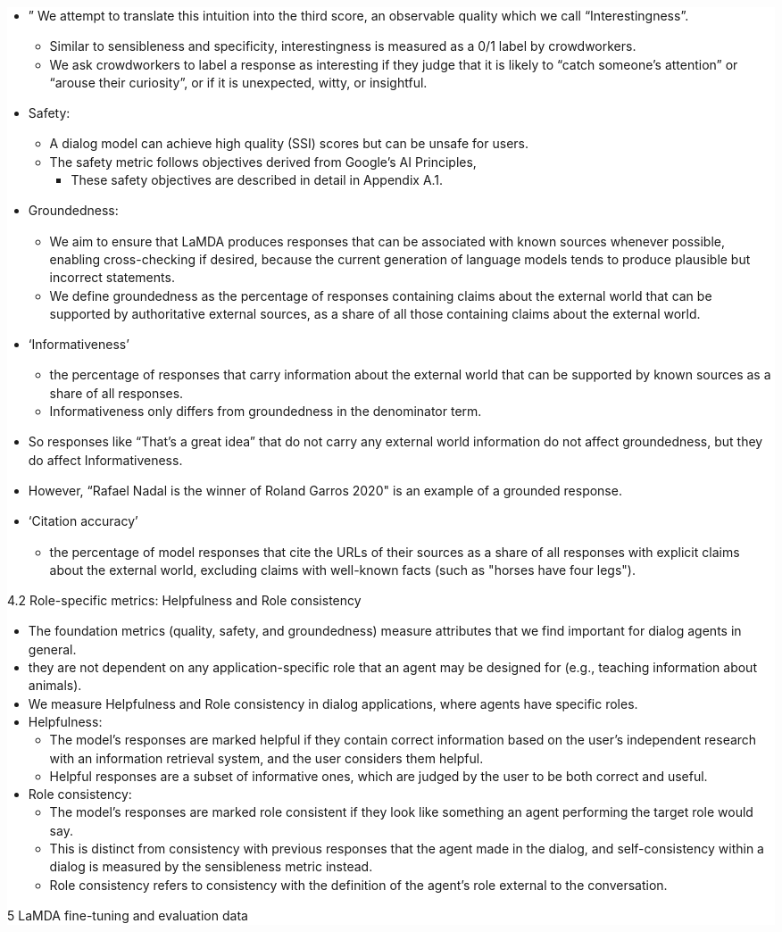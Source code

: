* ” We attempt to translate this intuition into the third score, an observable quality which we call “Interestingness”.
    * Similar to sensibleness and specificity, interestingness is measured as a 0/1 label by crowdworkers.
    * We ask crowdworkers to label a response as interesting if they judge that it is likely to “catch someone’s attention” or “arouse their curiosity”, or if it is unexpected, witty, or insightful.

* Safety: 
    * A dialog model can achieve high quality (SSI) scores but can be unsafe for users.
    * The safety metric follows objectives derived from Google’s AI Principles,
        * These safety objectives are described in detail in Appendix A.1.

* Groundedness: 
    * We aim to ensure that LaMDA produces responses that can be associated with known sources whenever possible, enabling cross-checking if desired, because the current generation of language models tends to produce plausible but incorrect statements.
    * We define groundedness as the percentage of responses containing claims about the external world that can be supported by authoritative external sources, as a share of all those containing claims about the external world.
* ‘Informativeness’ 
    * the percentage of responses that carry information about the external world that can be supported by known sources as a share of all responses.
    * Informativeness only differs from groundedness in the denominator term.
* So responses like “That’s a great idea” that do not carry any external world information do not affect groundedness, but they do affect Informativeness.
* However, “Rafael Nadal is the winner of Roland Garros 2020" is an example of a grounded response.

* ‘Citation accuracy’ 
    * the percentage of model responses that cite the URLs of their sources as a share of all responses with explicit claims about the external world, excluding claims with well-known facts (such as "horses have four legs").

4.2 Role-specific metrics: Helpfulness and Role consistency
* The foundation metrics (quality, safety, and groundedness) measure attributes that we find important for dialog agents in general.
* they are not dependent on any application-specific role that an agent may be designed for (e.g., teaching information about animals).
* We measure Helpfulness and Role consistency in dialog applications, where agents have specific roles. 
* Helpfulness: 
    * The model’s responses are marked helpful if they contain correct information based on the user’s independent research with an information retrieval system, and the user considers them helpful.
    * Helpful responses are a subset of informative ones, which are judged by the user to be both correct and useful.
* Role consistency: 
    * The model’s responses are marked role consistent if they look like something an agent performing the target role would say.
    * This is distinct from consistency with previous responses that the agent made in the dialog, and self-consistency within a dialog is measured by the sensibleness metric instead.
    * Role consistency refers to consistency with the definition of the agent’s role external to the conversation.

5 LaMDA fine-tuning and evaluation data
